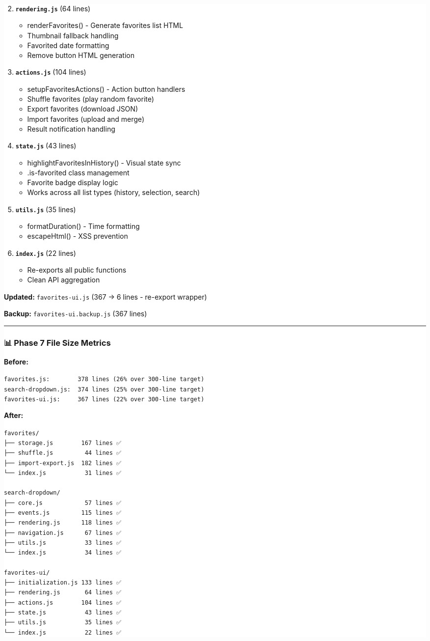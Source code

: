 2. **`rendering.js`** (64 lines)
   - renderFavorites() - Generate favorites list HTML
   - Thumbnail fallback handling
   - Favorited date formatting
   - Remove button HTML generation

3. **`actions.js`** (104 lines)
   - setupFavoritesActions() - Action button handlers
   - Shuffle favorites (play random favorite)
   - Export favorites (download JSON)
   - Import favorites (upload and merge)
   - Result notification handling

4. **`state.js`** (43 lines)
   - highlightFavoritesInHistory() - Visual state sync
   - .is-favorited class management
   - Favorite badge display logic
   - Works across all list types (history, selection, search)

5. **`utils.js`** (35 lines)
   - formatDuration() - Time formatting
   - escapeHtml() - XSS prevention

6. **`index.js`** (22 lines)
   - Re-exports all public functions
   - Clean API aggregation

**Updated:** `favorites-ui.js` (367 → 6 lines - re-export wrapper)

**Backup:** `favorites-ui.backup.js` (367 lines)

---

### 📊 Phase 7 File Size Metrics

**Before:**
```
favorites.js:        378 lines (26% over 300-line target)
search-dropdown.js:  374 lines (25% over 300-line target)
favorites-ui.js:     367 lines (22% over 300-line target)
```

**After:**
```
favorites/
├── storage.js        167 lines ✅
├── shuffle.js         44 lines ✅
├── import-export.js  182 lines ✅
└── index.js           31 lines ✅

search-dropdown/
├── core.js            57 lines ✅
├── events.js         115 lines ✅
├── rendering.js      118 lines ✅
├── navigation.js      67 lines ✅
├── utils.js           33 lines ✅
└── index.js           34 lines ✅

favorites-ui/
├── initialization.js 133 lines ✅
├── rendering.js       64 lines ✅
├── actions.js        104 lines ✅
├── state.js           43 lines ✅
├── utils.js           35 lines ✅
└── index.js           22 lines ✅
```

